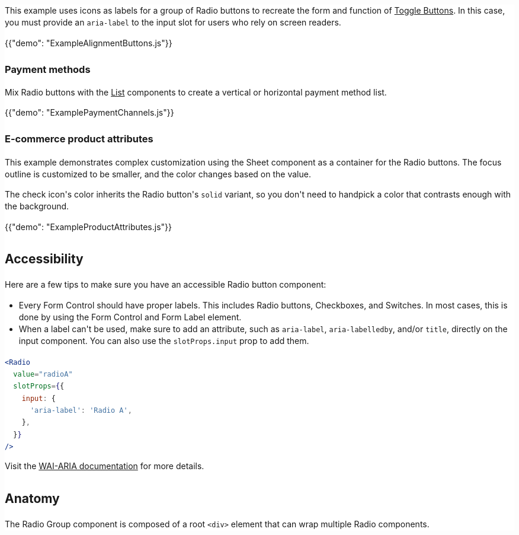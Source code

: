 This example uses icons as labels for a group of Radio buttons to recreate the form and function of [Toggle Buttons](https://mui.com/material-ui/react-toggle-button/).
In this case, you must provide an `aria-label` to the input slot for users who rely on screen readers.

{{"demo": "ExampleAlignmentButtons.js"}}

### Payment methods

Mix Radio buttons with the [List](/joy-ui/react-list/) components to create a vertical or horizontal payment method list.

{{"demo": "ExamplePaymentChannels.js"}}

### E-commerce product attributes

This example demonstrates complex customization using the Sheet component as a container for the Radio buttons.
The focus outline is customized to be smaller, and the color changes based on the value.

The check icon's color inherits the Radio button's `solid` variant, so you don't need to handpick a color that contrasts enough with the background.

{{"demo": "ExampleProductAttributes.js"}}

## Accessibility

Here are a few tips to make sure you have an accessible Radio button component:

- Every Form Control should have proper labels.
  This includes Radio buttons, Checkboxes, and Switches.
  In most cases, this is done by using the Form Control and Form Label element.
- When a label can't be used, make sure to add an attribute, such as `aria-label`, `aria-labelledby`, and/or `title`, directly on the input component.
  You can also use the `slotProps.input` prop to add them.

```jsx
<Radio
  value="radioA"
  slotProps={{
    input: {
      'aria-label': 'Radio A',
    },
  }}
/>
```

Visit the [WAI-ARIA documentation](https://www.w3.org/WAI/ARIA/apg/patterns/radio/) for more details.

## Anatomy

The Radio Group component is composed of a root `<div>` element that can wrap multiple Radio components.
